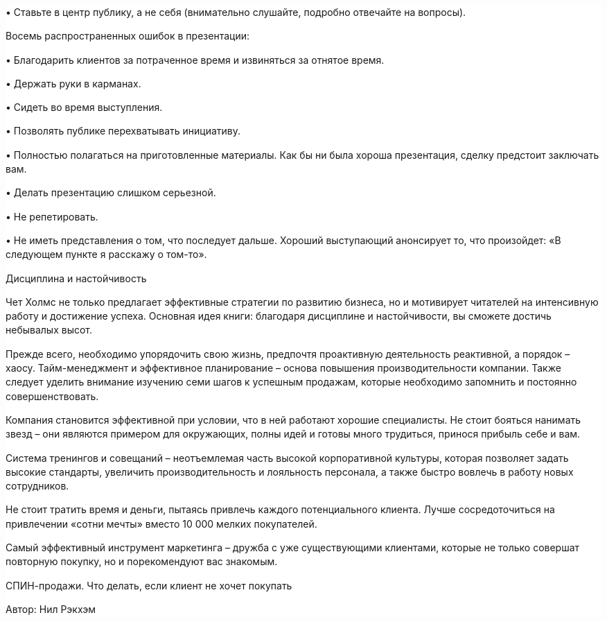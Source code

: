 • Ставьте в центр публику, а не себя (внимательно слушайте, подробно
отвечайте на вопросы).

Восемь распространенных ошибок в презентации:

• Благодарить клиентов за потраченное время и извиняться за отнятое
время.

• Держать руки в карманах.

• Сидеть во время выступления.

• Позволять публике перехватывать инициативу.

• Полностью полагаться на приготовленные материалы. Как бы ни была
хороша презентация, сделку предстоит заключать вам.

• Делать презентацию слишком серьезной.

• Не репетировать.

• Не иметь представления о том, что последует дальше. Хороший
выступающий анонсирует то, что произойдет: «В следующем пункте я
расскажу о том-то».

Дисциплина и настойчивость

Чет Холмс не только предлагает эффективные стратегии по развитию
бизнеса, но и мотивирует читателей на интенсивную работу и достижение
успеха. Основная идея книги: благодаря дисциплине и настойчивости, вы
сможете достичь небывалых высот.

Прежде всего, необходимо упорядочить свою жизнь, предпочтя проактивную
деятельность реактивной, а порядок – хаосу. Тайм-менеджмент и
эффективное планирование – основа повышения производительности компании.
Также следует уделить внимание изучению семи шагов к успешным продажам,
которые необходимо запомнить и постоянно совершенствовать.

Компания становится эффективной при условии, что в ней работают хорошие
специалисты. Не стоит бояться нанимать звезд – они являются примером для
окружающих, полны идей и готовы много трудиться, принося прибыль себе и
вам.

Система тренингов и совещаний – неотъемлемая часть высокой корпоративной
культуры, которая позволяет задать высокие стандарты, увеличить
производительность и лояльность персонала, а также быстро вовлечь в
работу новых сотрудников.

Не стоит тратить время и деньги, пытаясь привлечь каждого потенциального
клиента. Лучше сосредоточиться на привлечении «сотни мечты» вместо 10
000 мелких покупателей.

Самый эффективный инструмент маркетинга – дружба с уже существующими
клиентами, которые не только совершат повторную покупку, но и
порекомендуют вас знакомым.

СПИН-продажи. Что делать, если клиент не хочет покупать

Автор: Нил Рэкхэм
